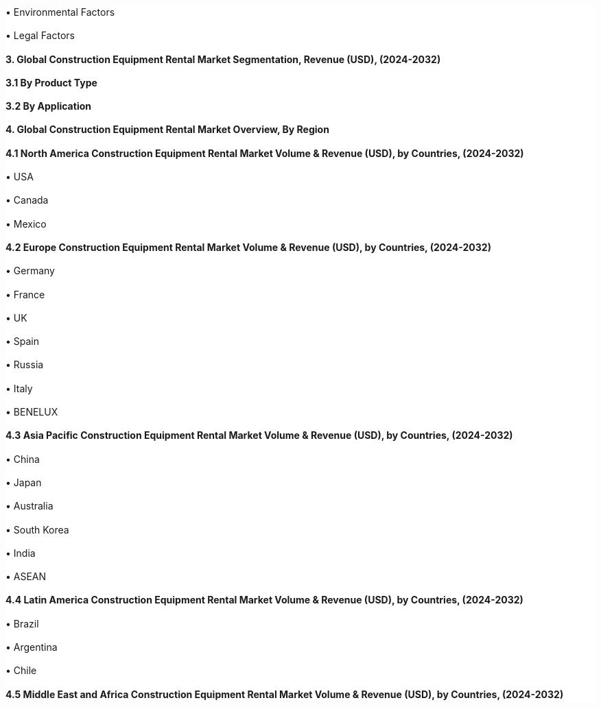 • Environmental Factors

• Legal Factors

<strong>3. Global Construction Equipment Rental Market Segmentation, Revenue (USD), (2024-2032)</strong>

<strong>3.1 By Product Type</strong>

<strong>3.2 By Application</strong>

<strong>4. Global Construction Equipment Rental Market Overview, By Region</strong>

<strong>4.1 North America Construction Equipment Rental Market Volume &amp; Revenue (USD), by Countries, (2024-2032)</strong>

• USA

• Canada

• Mexico

<strong>4.2 Europe Construction Equipment Rental Market Volume &amp; Revenue (USD), by Countries, (2024-2032)</strong>

• Germany

• France

• UK

• Spain

• Russia

• Italy

• BENELUX

<strong>4.3 Asia Pacific Construction Equipment Rental Market Volume &amp; Revenue (USD), by Countries, (2024-2032)</strong>

• China

• Japan

• Australia

• South Korea

• India

• ASEAN

<strong>4.4 Latin America Construction Equipment Rental Market Volume &amp; Revenue (USD), by Countries, (2024-2032)</strong>

• Brazil

• Argentina

• Chile

<strong>4.5 Middle East and Africa Construction Equipment Rental Market Volume &amp; Revenue (USD), by Countries, (2024-2032)</strong>
